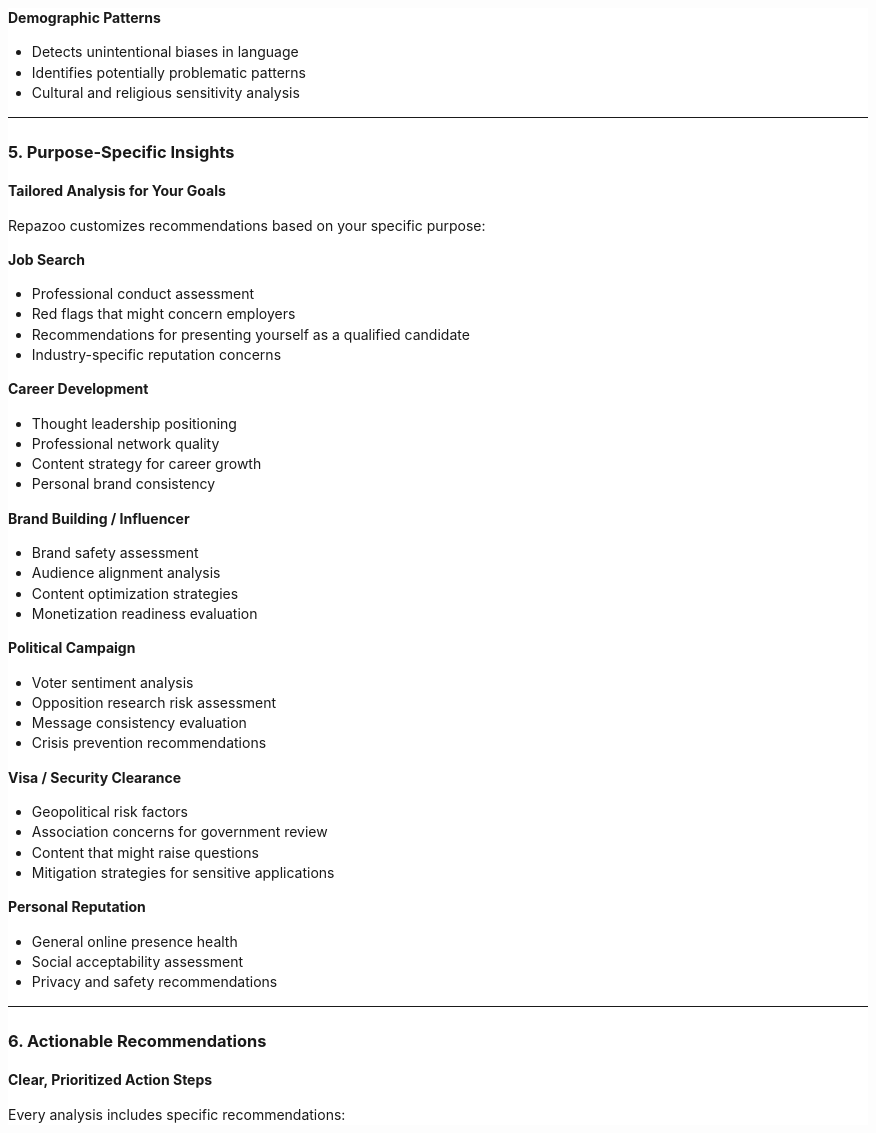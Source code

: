 **Demographic Patterns**
- Detects unintentional biases in language
- Identifies potentially problematic patterns
- Cultural and religious sensitivity analysis

---

### 5. Purpose-Specific Insights

**Tailored Analysis for Your Goals**

Repazoo customizes recommendations based on your specific purpose:

**Job Search**
- Professional conduct assessment
- Red flags that might concern employers
- Recommendations for presenting yourself as a qualified candidate
- Industry-specific reputation concerns

**Career Development**
- Thought leadership positioning
- Professional network quality
- Content strategy for career growth
- Personal brand consistency

**Brand Building / Influencer**
- Brand safety assessment
- Audience alignment analysis
- Content optimization strategies
- Monetization readiness evaluation

**Political Campaign**
- Voter sentiment analysis
- Opposition research risk assessment
- Message consistency evaluation
- Crisis prevention recommendations

**Visa / Security Clearance**
- Geopolitical risk factors
- Association concerns for government review
- Content that might raise questions
- Mitigation strategies for sensitive applications

**Personal Reputation**
- General online presence health
- Social acceptability assessment
- Privacy and safety recommendations

---

### 6. Actionable Recommendations

**Clear, Prioritized Action Steps**

Every analysis includes specific recommendations:

